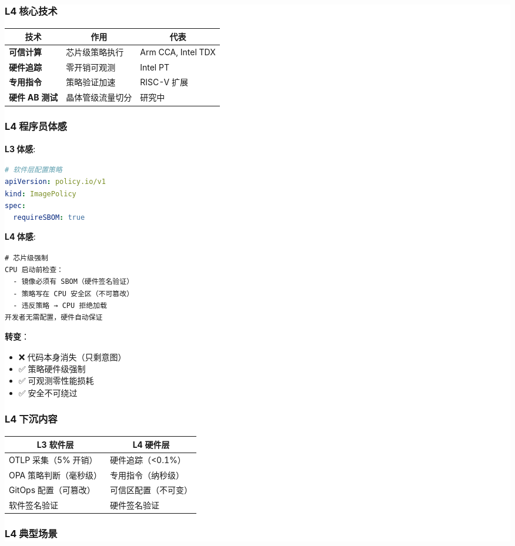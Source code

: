 ### L4 核心技术

| 技术 | 作用 | 代表 |
|-----|------|------|
| **可信计算** | 芯片级策略执行 | Arm CCA, Intel TDX |
| **硬件追踪** | 零开销可观测 | Intel PT |
| **专用指令** | 策略验证加速 | RISC-V 扩展 |
| **硬件 AB 测试** | 晶体管级流量切分 | 研究中 |

### L4 程序员体感

**L3 体感**:

```yaml
# 软件层配置策略
apiVersion: policy.io/v1
kind: ImagePolicy
spec:
  requireSBOM: true
```

**L4 体感**:

```text
# 芯片级强制
CPU 启动前检查：
  - 镜像必须有 SBOM（硬件签名验证）
  - 策略写在 CPU 安全区（不可篡改）
  - 违反策略 → CPU 拒绝加载
开发者无需配置，硬件自动保证
```

**转变**：

- ❌ 代码本身消失（只剩意图）
- ✅ 策略硬件级强制
- ✅ 可观测零性能损耗
- ✅ 安全不可绕过

### L4 下沉内容

| L3 软件层 | L4 硬件层 |
|----------|----------|
| OTLP 采集（5% 开销） | 硬件追踪（<0.1%） |
| OPA 策略判断（毫秒级） | 专用指令（纳秒级） |
| GitOps 配置（可篡改） | 可信区配置（不可变） |
| 软件签名验证 | 硬件签名验证 |

### L4 典型场景
